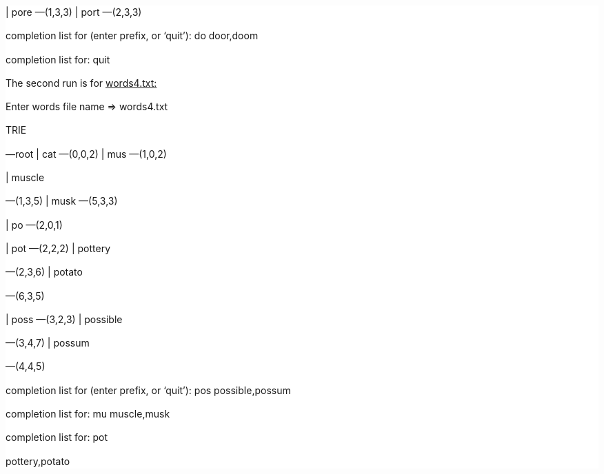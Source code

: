 |               pore          —(1,3,3)          |               port          —(2,3,3)




completion list for (enter prefix, or ‘quit’): do door,doom

completion list for: quit




The second run is for <a href="https://www.cs.rutgers.edu/courses/112/classes/spring_2020_venugopal/progs/prog3/words4.txt">words4.txt</a><a href="https://www.cs.rutgers.edu/courses/112/classes/spring_2020_venugopal/progs/prog3/words4.txt">:</a>




Enter words file name =&gt; words4.txt




TRIE




—root      |           cat      —(0,0,2)      |           mus      —(1,0,2)

|               muscle

—(1,3,5)          |               musk          —(5,3,3)

|           po      —(2,0,1)

|               pot          —(2,2,2)              |                   pottery

—(2,3,6)              |                   potato

—(6,3,5)

|               poss          —(3,2,3)              |                   possible

—(3,4,7)              |                   possum

—(4,4,5)




completion list for (enter prefix, or ‘quit’): pos possible,possum




completion list for: mu muscle,musk




completion list for: pot

pottery,potato


